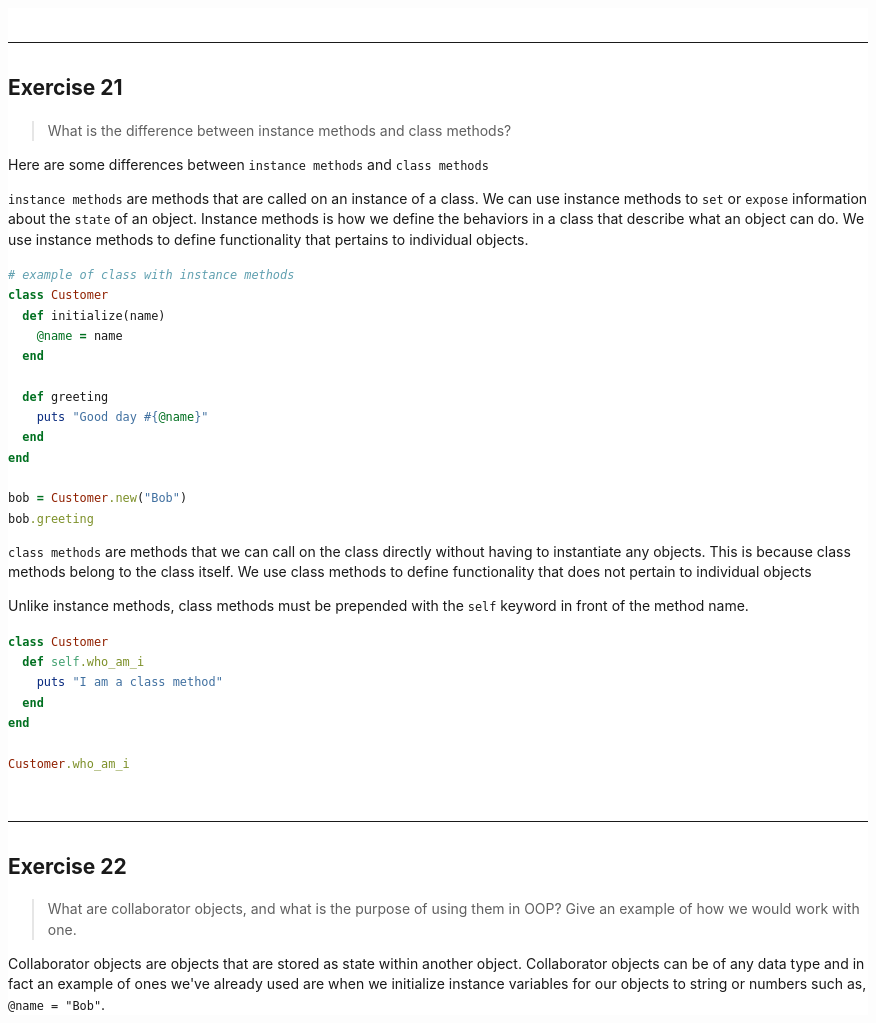 <br />
<hr />

## <a name="ex21">Exercise 21</a> 
> What is the difference between instance methods and class methods?

Here are some differences between `instance methods` and `class methods`

`instance methods` are methods that are called on an instance of a class. We can use instance methods to `set` or `expose` information about the `state` of an object. Instance methods is how we define the behaviors in a class that describe what an object can do. We use instance methods to define functionality that pertains to individual objects.

```ruby
# example of class with instance methods
class Customer
  def initialize(name)
    @name = name
  end
  
  def greeting
    puts "Good day #{@name}"
  end
end
  
bob = Customer.new("Bob")
bob.greeting 
```

`class methods` are methods that we can call on the class directly without having to instantiate any objects.  This is because class methods belong to the class itself. We use class methods to define functionality that does not  pertain to individual objects 

Unlike instance methods, class methods must be prepended with the `self` keyword in front of the method name.

```ruby
class Customer
  def self.who_am_i
    puts "I am a class method"
  end
end

Customer.who_am_i
```

<br />
<hr />

## <a name="ex22">Exercise 22</a>

> What are collaborator objects, and what is the purpose of using them in OOP? Give an example of how we would work with one.

Collaborator objects are objects that are stored as state within another object. Collaborator objects can be of any data type and in fact an example of ones we've already used are when we initialize instance variables for our objects to string or numbers such as, `@name = "Bob"`. 
